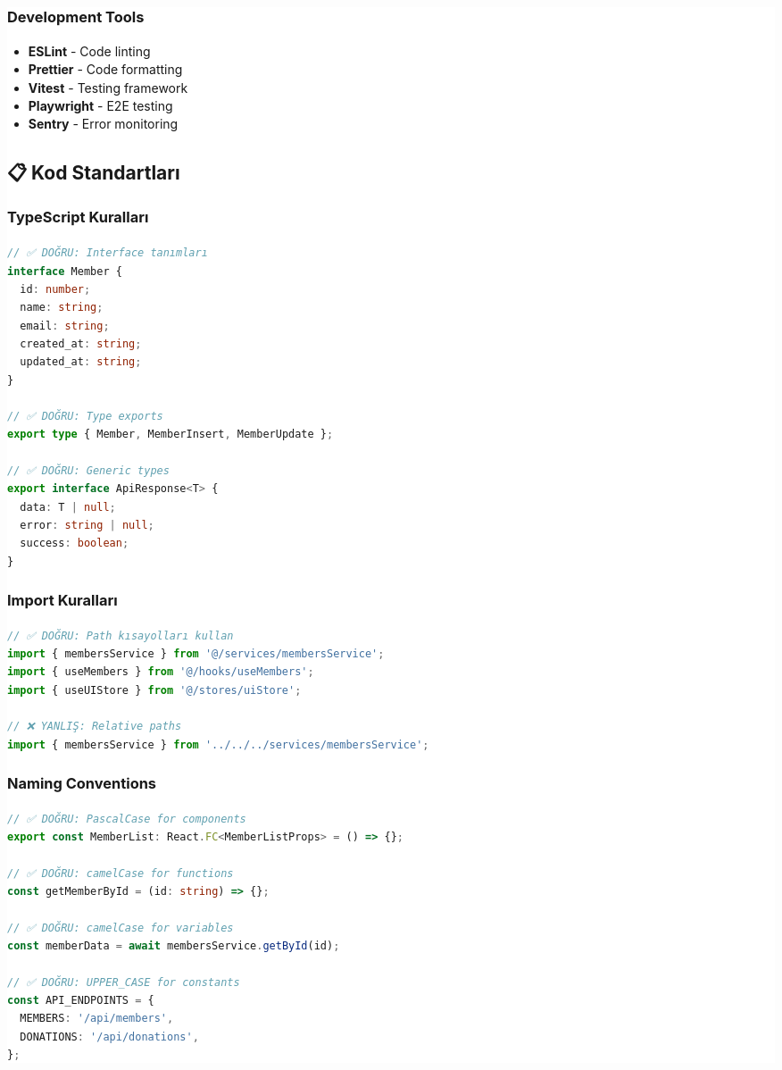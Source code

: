 ### **Development Tools**

- **ESLint** - Code linting
- **Prettier** - Code formatting
- **Vitest** - Testing framework
- **Playwright** - E2E testing
- **Sentry** - Error monitoring

## 📋 **Kod Standartları**

### **TypeScript Kuralları**

```typescript
// ✅ DOĞRU: Interface tanımları
interface Member {
  id: number;
  name: string;
  email: string;
  created_at: string;
  updated_at: string;
}

// ✅ DOĞRU: Type exports
export type { Member, MemberInsert, MemberUpdate };

// ✅ DOĞRU: Generic types
export interface ApiResponse<T> {
  data: T | null;
  error: string | null;
  success: boolean;
}
```

### **Import Kuralları**

```typescript
// ✅ DOĞRU: Path kısayolları kullan
import { membersService } from '@/services/membersService';
import { useMembers } from '@/hooks/useMembers';
import { useUIStore } from '@/stores/uiStore';

// ❌ YANLIŞ: Relative paths
import { membersService } from '../../../services/membersService';
```

### **Naming Conventions**

```typescript
// ✅ DOĞRU: PascalCase for components
export const MemberList: React.FC<MemberListProps> = () => {};

// ✅ DOĞRU: camelCase for functions
const getMemberById = (id: string) => {};

// ✅ DOĞRU: camelCase for variables
const memberData = await membersService.getById(id);

// ✅ DOĞRU: UPPER_CASE for constants
const API_ENDPOINTS = {
  MEMBERS: '/api/members',
  DONATIONS: '/api/donations',
};
```
